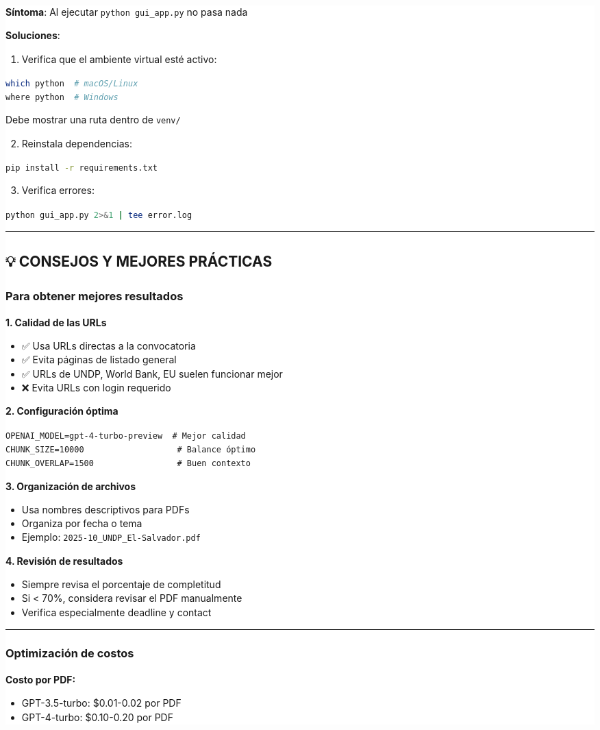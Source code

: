 **Síntoma**: Al ejecutar `python gui_app.py` no pasa nada

**Soluciones**:

1. Verifica que el ambiente virtual esté activo:
```bash
which python  # macOS/Linux
where python  # Windows
```
Debe mostrar una ruta dentro de `venv/`

2. Reinstala dependencias:
```bash
pip install -r requirements.txt
```

3. Verifica errores:
```bash
python gui_app.py 2>&1 | tee error.log
```

---

## 💡 CONSEJOS Y MEJORES PRÁCTICAS

### Para obtener mejores resultados

**1. Calidad de las URLs**
- ✅ Usa URLs directas a la convocatoria
- ✅ Evita páginas de listado general
- ✅ URLs de UNDP, World Bank, EU suelen funcionar mejor
- ❌ Evita URLs con login requerido

**2. Configuración óptima**
```env
OPENAI_MODEL=gpt-4-turbo-preview  # Mejor calidad
CHUNK_SIZE=10000                   # Balance óptimo
CHUNK_OVERLAP=1500                 # Buen contexto
```

**3. Organización de archivos**
- Usa nombres descriptivos para PDFs
- Organiza por fecha o tema
- Ejemplo: `2025-10_UNDP_El-Salvador.pdf`

**4. Revisión de resultados**
- Siempre revisa el porcentaje de completitud
- Si < 70%, considera revisar el PDF manualmente
- Verifica especialmente deadline y contact

---

### Optimización de costos

**Costo por PDF:**
- GPT-3.5-turbo: $0.01-0.02 por PDF
- GPT-4-turbo: $0.10-0.20 por PDF
